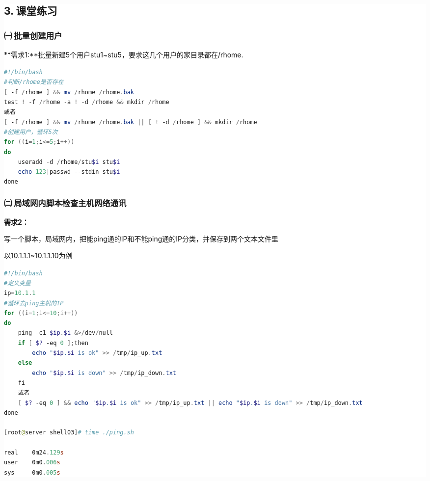 ```powershell

```

## 3. 课堂练习

### ㈠ 批量创建用户

**需求1:**批量新建5个用户stu1~stu5，要求这几个用户的家目录都在/rhome.

```powershell
#!/bin/bash
#判断/rhome是否存在
[ -f /rhome ] && mv /rhome /rhome.bak
test ! -f /rhome -a ! -d /rhome && mkdir /rhome
或者
[ -f /rhome ] && mv /rhome /rhome.bak || [ ! -d /rhome ] && mkdir /rhome 
#创建用户，循环5次
for ((i=1;i<=5;i++))
do
    useradd -d /rhome/stu$i stu$i
    echo 123|passwd --stdin stu$i
done

```

### ㈡ 局域网内脚本检查主机网络通讯

**需求2：**

写一个脚本，局域网内，把能ping通的IP和不能ping通的IP分类，并保存到两个文本文件里

以10.1.1.1~10.1.1.10为例

```powershell
#!/bin/bash
#定义变量
ip=10.1.1
#循环去ping主机的IP
for ((i=1;i<=10;i++))
do
    ping -c1 $ip.$i &>/dev/null
    if [ $? -eq 0 ];then
        echo "$ip.$i is ok" >> /tmp/ip_up.txt
    else
        echo "$ip.$i is down" >> /tmp/ip_down.txt
    fi
    或者
    [ $? -eq 0 ] && echo "$ip.$i is ok" >> /tmp/ip_up.txt || echo "$ip.$i is down" >> /tmp/ip_down.txt
done

[root@server shell03]# time ./ping.sh         

real    0m24.129s
user    0m0.006s
sys     0m0.005s

```
